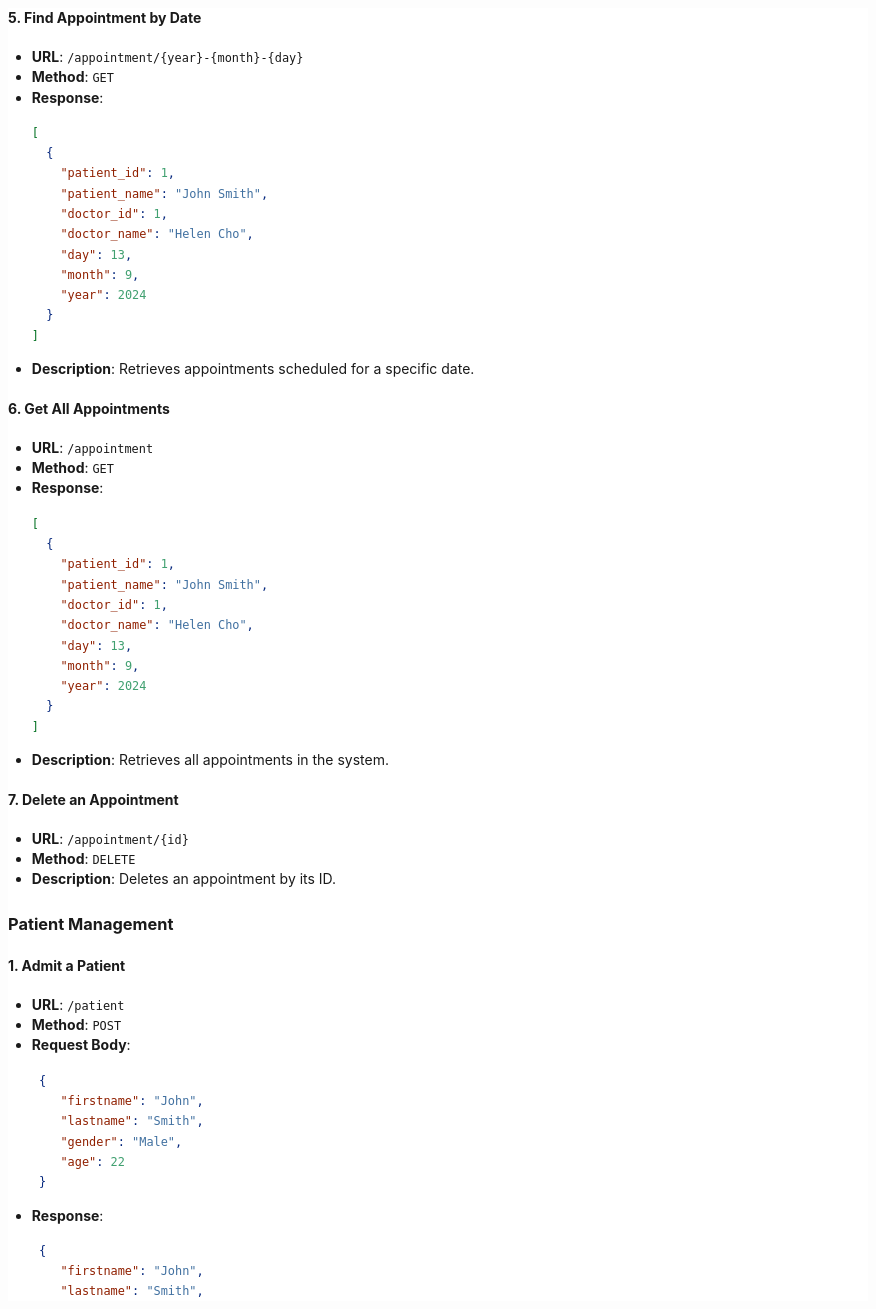 #### 5. Find Appointment by Date
- **URL**: `/appointment/{year}-{month}-{day}`
- **Method**: `GET`
- **Response**:
    ```json
    [
      {
        "patient_id": 1,
        "patient_name": "John Smith",
        "doctor_id": 1,
        "doctor_name": "Helen Cho",
        "day": 13,
        "month": 9,
        "year": 2024
      }
    ]
    ```
- **Description**: Retrieves appointments scheduled for a specific date.

#### 6. Get All Appointments
- **URL**: `/appointment`
- **Method**: `GET`
- **Response**:
    ```json
    [
      {
        "patient_id": 1,
        "patient_name": "John Smith",
        "doctor_id": 1,
        "doctor_name": "Helen Cho",
        "day": 13,
        "month": 9,
        "year": 2024
      }
    ]
    ```
- **Description**: Retrieves all appointments in the system.

#### 7. Delete an Appointment
- **URL**: `/appointment/{id}`
- **Method**: `DELETE`
- **Description**: Deletes an appointment by its ID.


### Patient Management

#### 1. Admit a Patient
- **URL**: `/patient`
- **Method**: `POST`
- **Request Body**:
    ```json
     {
        "firstname": "John",
        "lastname": "Smith",
        "gender": "Male",
        "age": 22
     }
     ```
- **Response**:
    ```json
     {
        "firstname": "John",
        "lastname": "Smith",